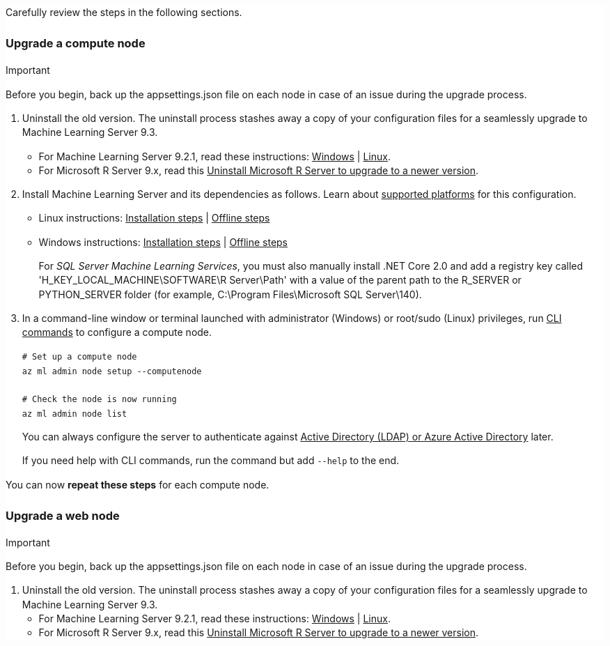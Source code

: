 Carefully review the steps in the following sections.

<a name="upgradecomputenode"></a>

### Upgrade a compute node

>[!IMPORTANT]
>Before you begin, back up the appsettings.json file on each node in case of an issue during the upgrade process.

1. Uninstall the old version. The uninstall process stashes away a copy of your configuration files for a seamlessly upgrade to Machine Learning Server 9.3.
    + For Machine Learning Server 9.2.1, read these instructions: [Windows](../install/machine-learning-server-windows-uninstall.md) | [Linux](../install/machine-learning-server-linux-uninstall.md).
    + For Microsoft R Server 9.x, read this [Uninstall Microsoft R Server to upgrade to a newer version](../install/r-server-install-uninstall-upgrade.md). 

1. Install Machine Learning Server and its dependencies as follows.  Learn about [supported platforms](../operationalize/configure-start-for-administrators.md#supported-platforms)  for this configuration.

   + Linux instructions: [Installation steps](../install/machine-learning-server-linux-install.md) | [Offline steps](../install/machine-learning-server-linux-offline.md)

   + Windows instructions: [Installation steps](../install/machine-learning-server-windows-install.md) | [Offline steps](../install/machine-learning-server-windows-offline.md) 

     For _SQL Server Machine Learning Services_, you must also manually install .NET Core 2.0 and add a registry key called 'H_KEY_LOCAL_MACHINE\SOFTWARE\R Server\Path' with a value of the parent path to the R\_SERVER or PYTHON\_SERVER folder (for example, C:\Program Files\Microsoft SQL Server\140).

1. In a command-line window or terminal launched with administrator (Windows) or root/sudo (Linux) privileges, run [CLI commands](configure-admin-cli-launch.md) to configure a compute node.
   ```azurecli
   # Set up a compute node
   az ml admin node setup --computenode

   # Check the node is now running
   az ml admin node list
   ``` 

   You can always configure the server to authenticate against  [Active Directory (LDAP) or Azure Active Directory](../deployr/../operationalize/configure-admin-cli-local-password.md) later.

   If you need help with CLI commands, run the command but add `--help` to the end.

    
You can now **repeat these steps** for each compute node.

<a name="upgradewebnode"></a>

### Upgrade a web node

>[!IMPORTANT]
>Before you begin, back up the appsettings.json file on each node in case of an issue during the upgrade process.

1. Uninstall the old version. The uninstall process stashes away a copy of your configuration files for a seamlessly upgrade to Machine Learning Server 9.3.
    + For Machine Learning Server 9.2.1, read these instructions: [Windows](../install/machine-learning-server-windows-uninstall.md) | [Linux](../install/machine-learning-server-linux-uninstall.md).
    + For Microsoft R Server 9.x, read this [Uninstall Microsoft R Server to upgrade to a newer version](../install/r-server-install-uninstall-upgrade.md). 
    